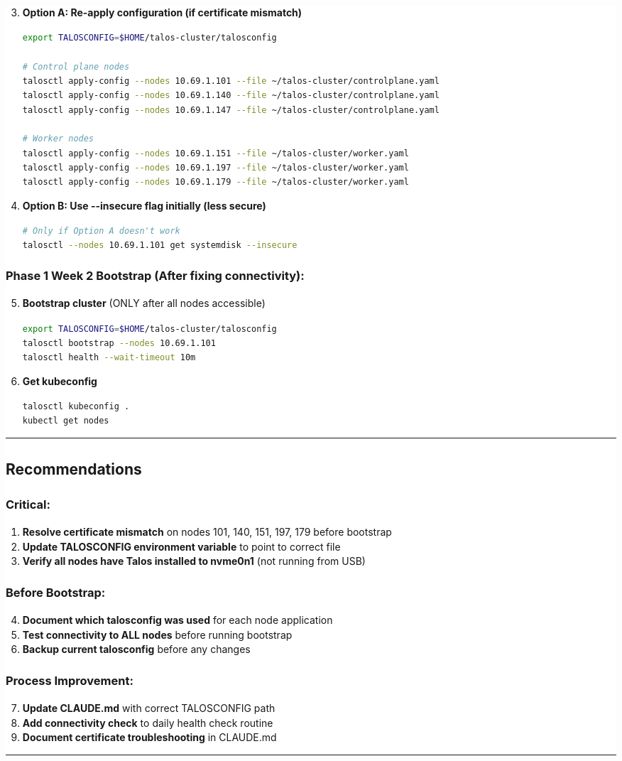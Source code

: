 3. **Option A: Re-apply configuration (if certificate mismatch)**
   ```bash
   export TALOSCONFIG=$HOME/talos-cluster/talosconfig

   # Control plane nodes
   talosctl apply-config --nodes 10.69.1.101 --file ~/talos-cluster/controlplane.yaml
   talosctl apply-config --nodes 10.69.1.140 --file ~/talos-cluster/controlplane.yaml
   talosctl apply-config --nodes 10.69.1.147 --file ~/talos-cluster/controlplane.yaml

   # Worker nodes
   talosctl apply-config --nodes 10.69.1.151 --file ~/talos-cluster/worker.yaml
   talosctl apply-config --nodes 10.69.1.197 --file ~/talos-cluster/worker.yaml
   talosctl apply-config --nodes 10.69.1.179 --file ~/talos-cluster/worker.yaml
   ```

4. **Option B: Use --insecure flag initially (less secure)**
   ```bash
   # Only if Option A doesn't work
   talosctl --nodes 10.69.1.101 get systemdisk --insecure
   ```

### Phase 1 Week 2 Bootstrap (After fixing connectivity):

5. **Bootstrap cluster** (ONLY after all nodes accessible)
   ```bash
   export TALOSCONFIG=$HOME/talos-cluster/talosconfig
   talosctl bootstrap --nodes 10.69.1.101
   talosctl health --wait-timeout 10m
   ```

6. **Get kubeconfig**
   ```bash
   talosctl kubeconfig .
   kubectl get nodes
   ```

---

## Recommendations

### Critical:
1. **Resolve certificate mismatch** on nodes 101, 140, 151, 197, 179 before bootstrap
2. **Update TALOSCONFIG environment variable** to point to correct file
3. **Verify all nodes have Talos installed to nvme0n1** (not running from USB)

### Before Bootstrap:
4. **Document which talosconfig was used** for each node application
5. **Test connectivity to ALL nodes** before running bootstrap
6. **Backup current talosconfig** before any changes

### Process Improvement:
7. **Update CLAUDE.md** with correct TALOSCONFIG path
8. **Add connectivity check** to daily health check routine
9. **Document certificate troubleshooting** in CLAUDE.md

---